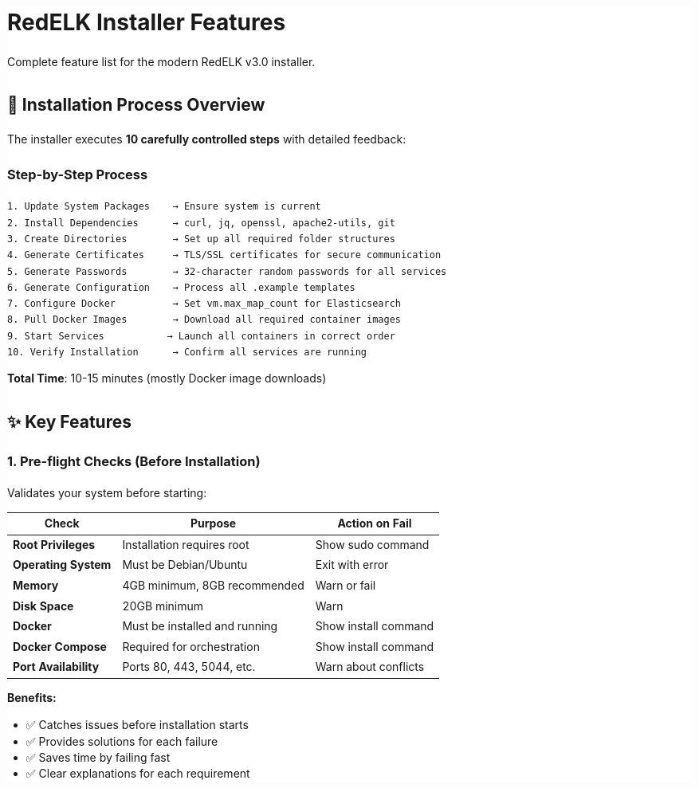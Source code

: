 # RedELK Installer Features

Complete feature list for the modern RedELK v3.0 installer.

## 🎯 Installation Process Overview

The installer executes **10 carefully controlled steps** with detailed feedback:

### Step-by-Step Process

```
1. Update System Packages    → Ensure system is current
2. Install Dependencies      → curl, jq, openssl, apache2-utils, git
3. Create Directories        → Set up all required folder structures
4. Generate Certificates     → TLS/SSL certificates for secure communication
5. Generate Passwords        → 32-character random passwords for all services
6. Generate Configuration    → Process all .example templates
7. Configure Docker          → Set vm.max_map_count for Elasticsearch
8. Pull Docker Images        → Download all required container images
9. Start Services           → Launch all containers in correct order
10. Verify Installation      → Confirm all services are running
```

**Total Time**: 10-15 minutes (mostly Docker image downloads)

## ✨ Key Features

### 1. Pre-flight Checks (Before Installation)

Validates your system before starting:

| Check | Purpose | Action on Fail |
|-------|---------|----------------|
| **Root Privileges** | Installation requires root | Show sudo command |
| **Operating System** | Must be Debian/Ubuntu | Exit with error |
| **Memory** | 4GB minimum, 8GB recommended | Warn or fail |
| **Disk Space** | 20GB minimum | Warn |
| **Docker** | Must be installed and running | Show install command |
| **Docker Compose** | Required for orchestration | Show install command |
| **Port Availability** | Ports 80, 443, 5044, etc. | Warn about conflicts |

**Benefits:**
- ✅ Catches issues before installation starts
- ✅ Provides solutions for each failure
- ✅ Saves time by failing fast
- ✅ Clear explanations for each requirement
